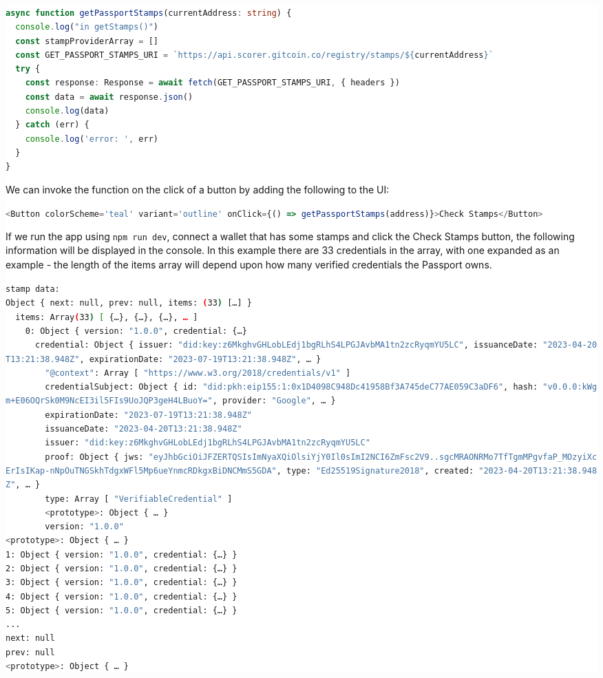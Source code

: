 ```typescript
async function getPassportStamps(currentAddress: string) {
  console.log("in getStamps()")
  const stampProviderArray = []
  const GET_PASSPORT_STAMPS_URI = `https://api.scorer.gitcoin.co/registry/stamps/${currentAddress}`
  try {
    const response: Response = await fetch(GET_PASSPORT_STAMPS_URI, { headers })
    const data = await response.json()
    console.log(data)
  } catch (err) {
    console.log('error: ', err)
  }
}
```

We can invoke the function on the click of a button by adding the following to the UI:

```typescript
<Button colorScheme='teal' variant='outline' onClick={() => getPassportStamps(address)}>Check Stamps</Button>
```

If we run the app using `npm run dev`, connect a wallet that has some stamps and click the Check Stamps button, the following information will be displayed in the console. In this example there are 33 credentials in the array, with one expanded as an example - the length of the items array will depend upon how many verified credentials the Passport owns.

```sh
stamp data: 
Object { next: null, prev: null, items: (33) […] }
  items: Array(33) [ {…}, {…}, {…}, … ]
    0: Object { version: "1.0.0", credential: {…} 
      credential: Object { issuer: "did:key:z6MkghvGHLobLEdj1bgRLhS4LPGJAvbMA1tn2zcRyqmYU5LC", issuanceDate: "2023-04-20T13:21:38.948Z", expirationDate: "2023-07-19T13:21:38.948Z", … }
        "@context": Array [ "https://www.w3.org/2018/credentials/v1" ]
        credentialSubject: Object { id: "did:pkh:eip155:1:0x1D4098C948Dc41958Bf3A745deC77AE059C3aDF6", hash: "v0.0.0:kWgm+E06OQrSk0M9NcEI3il5FIs9UoJQP3geH4LBuoY=", provider: "Google", … }
        expirationDate: "2023-07-19T13:21:38.948Z"
        issuanceDate: "2023-04-20T13:21:38.948Z"
        issuer: "did:key:z6MkghvGHLobLEdj1bgRLhS4LPGJAvbMA1tn2zcRyqmYU5LC"
        proof: Object { jws: "eyJhbGciOiJFZERTQSIsImNyaXQiOlsiYjY0Il0sImI2NCI6ZmFsc2V9..sgcMRAONRMo7TfTgmMPgvfaP_MOzyiXcErIsIKap-nNpOuTNGSkhTdgxWFl5Mp6ueYnmcRDkgxBiDNCMmS5GDA", type: "Ed25519Signature2018", created: "2023-04-20T13:21:38.948Z", … }
        type: Array [ "VerifiableCredential" ]
        <prototype>: Object { … }
        version: "1.0.0"
<prototype>: Object { … }
1: Object { version: "1.0.0", credential: {…} }
2: Object { version: "1.0.0", credential: {…} }
3: Object { version: "1.0.0", credential: {…} }
4: Object { version: "1.0.0", credential: {…} }
5: Object { version: "1.0.0", credential: {…} }
...
next: null
prev: null
<prototype>: Object { … }
```
